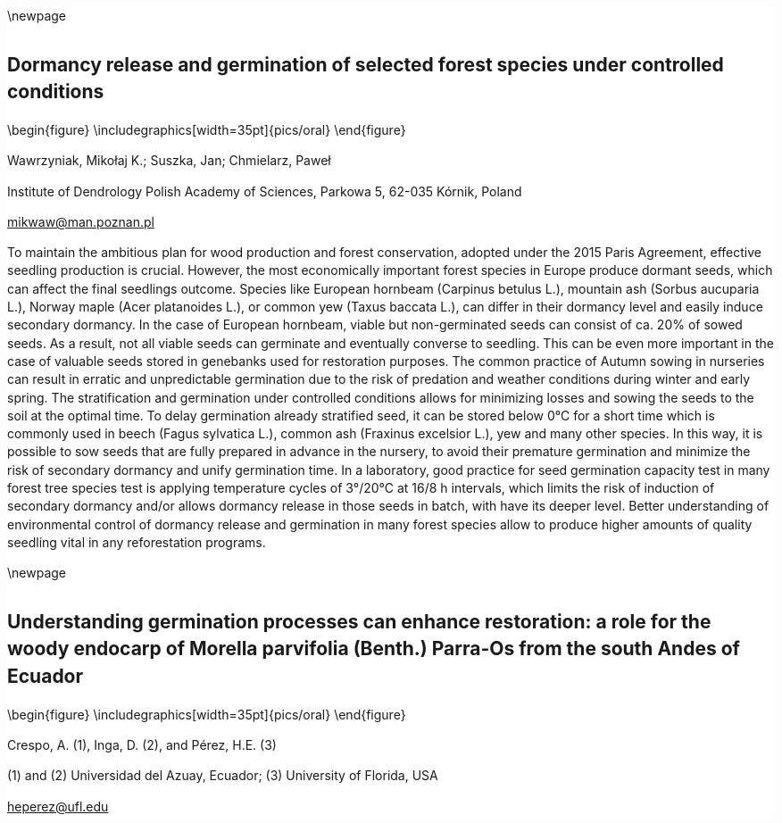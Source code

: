 \newpage

## Dormancy release and germination of selected forest species under controlled conditions

\begin{figure}
\includegraphics[width=35pt]{pics/oral} \end{figure}

Wawrzyniak, Mikołaj K.; Suszka, Jan; Chmielarz, Paweł

Institute of Dendrology Polish Academy of Sciences, Parkowa 5, 62-035 Kórnik, Poland

mikwaw@man.poznan.pl

To maintain the ambitious plan for wood production and forest conservation, adopted under the 2015 Paris Agreement, effective seedling production is crucial. However, the most economically important forest species in Europe produce dormant seeds, which can affect the final seedlings outcome. Species like European hornbeam (Carpinus betulus L.), mountain ash (Sorbus aucuparia L.), Norway maple (Acer platanoides L.), or common yew (Taxus baccata L.), can differ in their dormancy level and easily induce secondary dormancy. In the case of European hornbeam, viable but non-germinated seeds can consist of ca. 20% of sowed seeds. As a result, not all viable seeds can germinate and eventually converse to seedling. This can be even more important in the case of valuable seeds stored in genebanks used for restoration purposes. The common practice of Autumn sowing in nurseries can result in erratic and unpredictable germination due to the risk of predation and weather conditions during winter and early spring. The stratification and germination under controlled conditions allows for minimizing losses and sowing the seeds to the soil at the optimal time. To delay germination already stratified seed, it can be stored below 0°C for a short time which is commonly used in beech (Fagus sylvatica L.), common ash (Fraxinus excelsior L.), yew and many other species. In this way, it is possible to sow seeds that are fully prepared in advance in the nursery, to avoid their premature germination and minimize the risk of secondary dormancy and unify germination time. In a laboratory, good practice for seed germination capacity test in many forest tree species test is applying temperature cycles of 3°/20°C at 16/8 h intervals, which limits the risk of induction of secondary dormancy and/or allows dormancy release in those seeds in batch, with have its deeper level. Better understanding of environmental control of dormancy release and germination in many forest species allow to produce higher amounts of quality seedling vital in any reforestation programs.

\newpage

## Understanding germination processes can enhance restoration: a role for the woody endocarp of Morella parvifolia (Benth.) Parra-Os from the south Andes of Ecuador

\begin{figure}
\includegraphics[width=35pt]{pics/oral} \end{figure}

Crespo, A. (1), Inga, D. (2), and Pérez, H.E. (3) 

(1) and (2) Universidad del Azuay, Ecuador; (3) University of Florida, USA

heperez@ufl.edu
